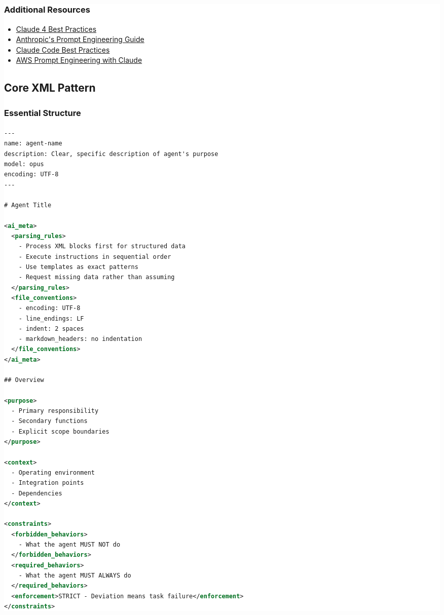 ### Additional Resources

- [Claude 4 Best Practices](https://docs.anthropic.com/en/docs/build-with-claude/prompt-engineering/claude-4-best-practices)
- [Anthropic's Prompt Engineering Guide](https://docs.anthropic.com/en/docs/build-with-claude/prompt-engineering/overview)
- [Claude Code Best Practices](https://www.anthropic.com/engineering/claude-code-best-practices)
- [AWS Prompt Engineering with Claude](https://aws.amazon.com/blogs/machine-learning/prompt-engineering-techniques-and-best-practices-learn-by-doing-with-anthropics-claude-3-on-amazon-bedrock/)

## Core XML Pattern

### Essential Structure

```xml
---
name: agent-name
description: Clear, specific description of agent's purpose
model: opus
encoding: UTF-8
---

# Agent Title

<ai_meta>
  <parsing_rules>
    - Process XML blocks first for structured data
    - Execute instructions in sequential order
    - Use templates as exact patterns
    - Request missing data rather than assuming
  </parsing_rules>
  <file_conventions>
    - encoding: UTF-8
    - line_endings: LF
    - indent: 2 spaces
    - markdown_headers: no indentation
  </file_conventions>
</ai_meta>

## Overview

<purpose>
  - Primary responsibility
  - Secondary functions
  - Explicit scope boundaries
</purpose>

<context>
  - Operating environment
  - Integration points
  - Dependencies
</context>

<constraints>
  <forbidden_behaviors>
    - What the agent MUST NOT do
  </forbidden_behaviors>
  <required_behaviors>
    - What the agent MUST ALWAYS do
  </required_behaviors>
  <enforcement>STRICT - Deviation means task failure</enforcement>
</constraints>

```